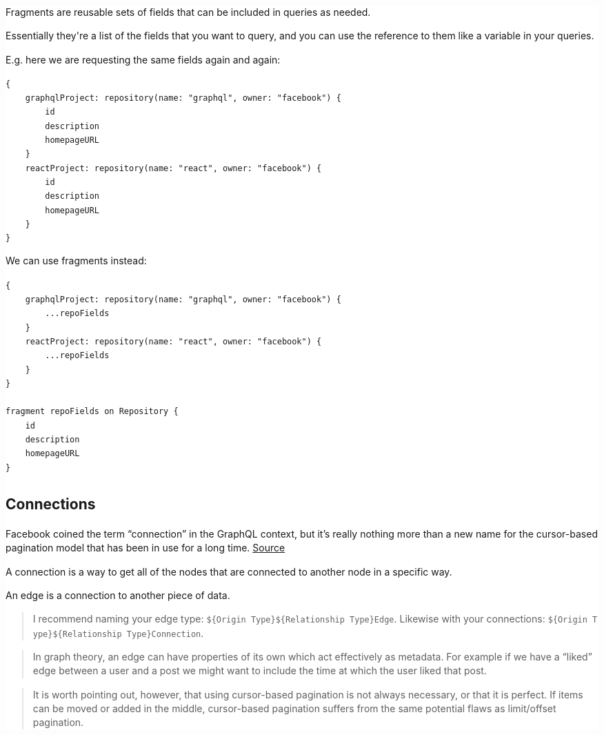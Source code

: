 Fragments are reusable sets of fields that can be included in queries as needed.

Essentially they're a list of the fields that you want to query, and you can use the reference to them like a variable in your queries.

E.g. here we are requesting the same fields again and again:

    {
        graphqlProject: repository(name: "graphql", owner: "facebook") {
            id
            description
            homepageURL
        }
        reactProject: repository(name: "react", owner: "facebook") {
            id
            description
            homepageURL
        }
    }

We can use fragments instead:

    {
        graphqlProject: repository(name: "graphql", owner: "facebook") {
            ...repoFields
        }
        reactProject: repository(name: "react", owner: "facebook") {
            ...repoFields
        }
    }

    fragment repoFields on Repository {
        id
        description
        homepageURL
    }

## Connections

Facebook coined the term “connection” in the GraphQL context, but it’s really nothing more than a new name for the cursor-based pagination model that has been in use for a long time. [Source](https://blog.apollographql.com/explaining-graphql-connections-c48b7c3d6976)

A connection is a way to get all of the nodes that are connected to another node in a specific way.

An edge is a connection to another piece of data.

> I recommend naming your edge type: `${Origin Type}${Relationship Type}Edge`. Likewise with your connections: `${Origin Type}${Relationship Type}Connection`.

> In graph theory, an edge can have properties of its own which act effectively as metadata. For example if we have a “liked” edge between a user and a post we might want to include the time at which the user liked that post.

> It is worth pointing out, however, that using cursor-based pagination is not always necessary, or that it is perfect. If items can be moved or added in the middle, cursor-based pagination suffers from the same potential flaws as limit/offset pagination.
